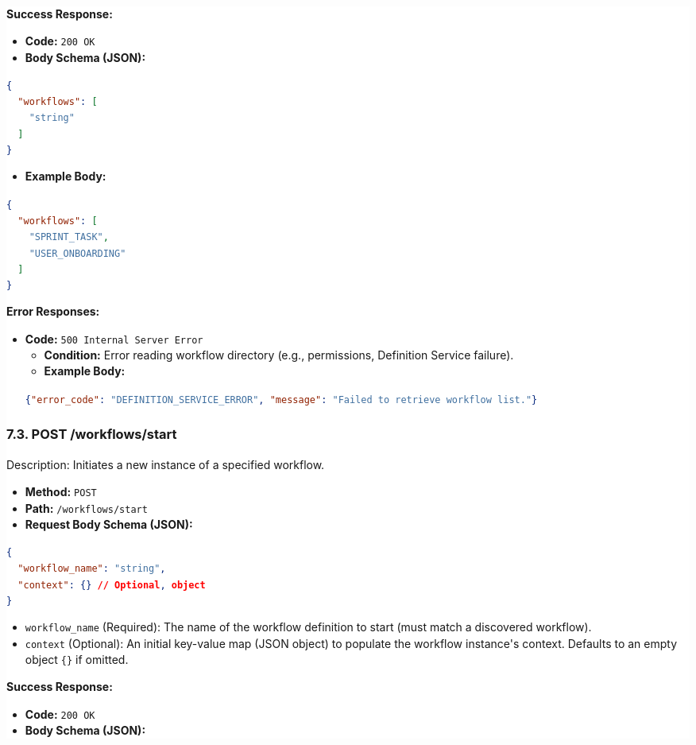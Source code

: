**Success Response:**

*   **Code:** `200 OK`
*   **Body Schema (JSON):**

```json
{
  "workflows": [
    "string"
  ]
}
```

*   **Example Body:**

```json
{
  "workflows": [
    "SPRINT_TASK",
    "USER_ONBOARDING"
  ]
}
```

**Error Responses:**

*   **Code:** `500 Internal Server Error`
    *   **Condition:** Error reading workflow directory (e.g., permissions, Definition Service failure).
    *   **Example Body:**
    ```json
    {"error_code": "DEFINITION_SERVICE_ERROR", "message": "Failed to retrieve workflow list."}
    ```

### 7.3. POST /workflows/start
Description: Initiates a new instance of a specified workflow.

*   **Method:** `POST`
*   **Path:** `/workflows/start`
*   **Request Body Schema (JSON):**

```json
{
  "workflow_name": "string",
  "context": {} // Optional, object
}
```

*   `workflow_name` (Required): The name of the workflow definition to start (must match a discovered workflow).
*   `context` (Optional): An initial key-value map (JSON object) to populate the workflow instance's context. Defaults to an empty object `{}` if omitted.

**Success Response:**

*   **Code:** `200 OK`
*   **Body Schema (JSON):**

